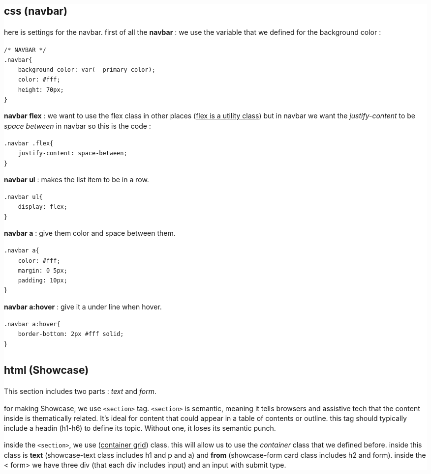 
## css (navbar)
here is settings for the navbar.
first of all the __navbar__ : we use the variable that we defined for the background color :
```
/* NAVBAR */
.navbar{
    background-color: var(--primary-color); 
    color: #fff;
    height: 70px;
}
```
__navbar flex__ : we want to use the flex class in other places ([flex is a utility class](Utilities.md)) but in navbar we want the _justify-content_ to be _space between_ in navbar so this is the code : 
```
.navbar .flex{
    justify-content: space-between;
}
```
__navbar ul__ : makes the list item to be in a row.
```
.navbar ul{
    display: flex;
}
```
__navbar a__ : give them color and space between them.
```
.navbar a{
    color: #fff;
    margin: 0 5px;
    padding: 10px;
}
```
__navbar a:hover__ : give it a under line when hover.
```
.navbar a:hover{
    border-bottom: 2px #fff solid;
}
```
## html (Showcase)
This section includes two parts : _text_ and _form_.

for making Showcase, we use `<section>` tag. `<section>` is semantic, meaning it tells browsers and assistive tech that the content inside is thematically related. It’s ideal for content that could appear in a table of contents or outline.
this tag should typically include a headin (h1-h6) to define its topic. Without one, it loses its semantic punch.

inside the `<section>`, we use ([container grid](Utilities.md)) class. this will allow us to use the _container_ class that we defined before. inside this class is __text__ (showcase-text class includes h1 and p and a) and __from__ (showcase-form card class includes h2 and form). inside the < form> we have three div (that each div includes input) and an input with submit type. 

